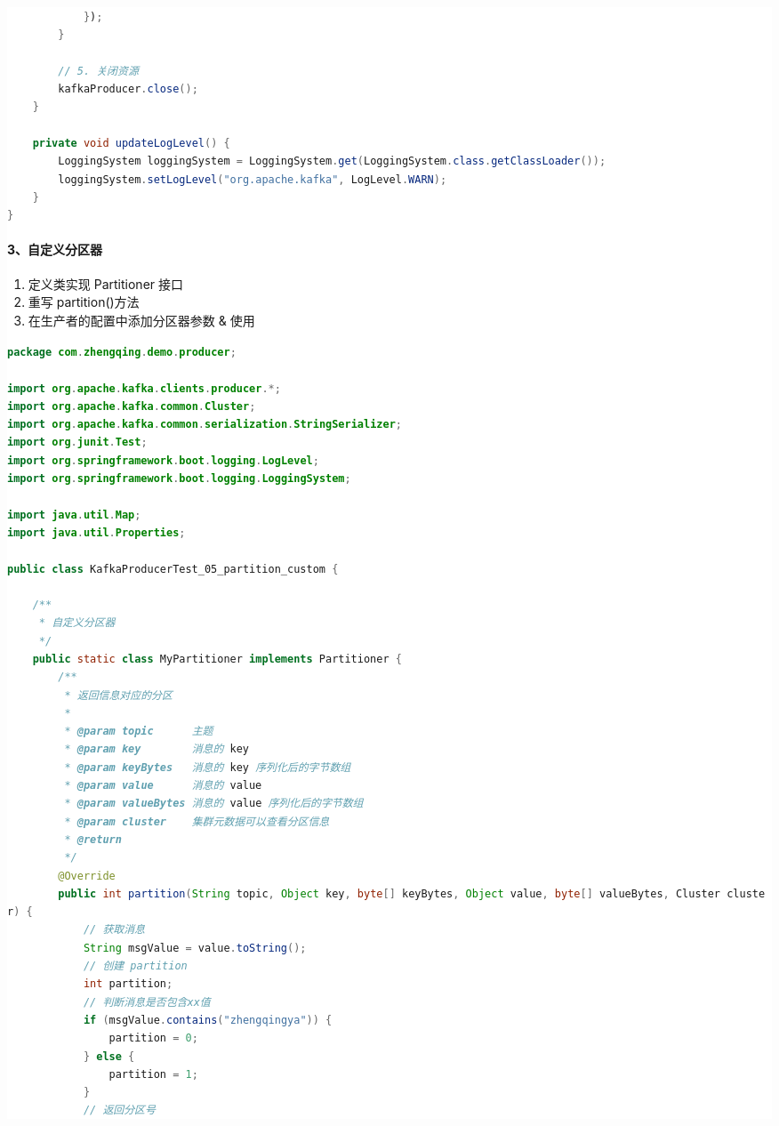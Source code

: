 ```java
            });
        }

        // 5. 关闭资源
        kafkaProducer.close();
    }

    private void updateLogLevel() {
        LoggingSystem loggingSystem = LoggingSystem.get(LoggingSystem.class.getClassLoader());
        loggingSystem.setLogLevel("org.apache.kafka", LogLevel.WARN);
    }
}
```

#### 3、自定义分区器

1. 定义类实现 Partitioner 接口
2. 重写 partition()方法
3. 在生产者的配置中添加分区器参数 & 使用

```java
package com.zhengqing.demo.producer;

import org.apache.kafka.clients.producer.*;
import org.apache.kafka.common.Cluster;
import org.apache.kafka.common.serialization.StringSerializer;
import org.junit.Test;
import org.springframework.boot.logging.LogLevel;
import org.springframework.boot.logging.LoggingSystem;

import java.util.Map;
import java.util.Properties;

public class KafkaProducerTest_05_partition_custom {

    /**
     * 自定义分区器
     */
    public static class MyPartitioner implements Partitioner {
        /**
         * 返回信息对应的分区
         *
         * @param topic      主题
         * @param key        消息的 key
         * @param keyBytes   消息的 key 序列化后的字节数组
         * @param value      消息的 value
         * @param valueBytes 消息的 value 序列化后的字节数组
         * @param cluster    集群元数据可以查看分区信息
         * @return
         */
        @Override
        public int partition(String topic, Object key, byte[] keyBytes, Object value, byte[] valueBytes, Cluster cluster) {
            // 获取消息
            String msgValue = value.toString();
            // 创建 partition
            int partition;
            // 判断消息是否包含xx值
            if (msgValue.contains("zhengqingya")) {
                partition = 0;
            } else {
                partition = 1;
            }
            // 返回分区号
```